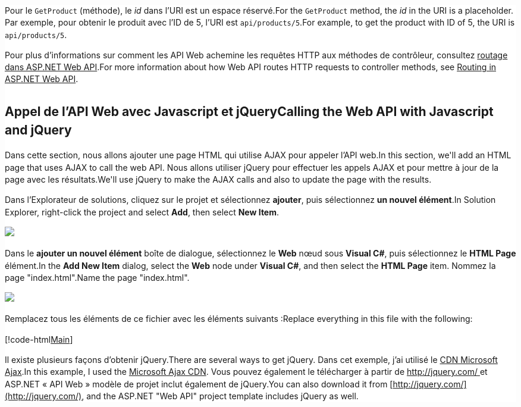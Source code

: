 <span data-ttu-id="3a9f5-175">Pour le `GetProduct` (méthode), le *id* dans l’URI est un espace réservé.</span><span class="sxs-lookup"><span data-stu-id="3a9f5-175">For the `GetProduct` method, the *id* in the URI is a placeholder.</span></span> <span data-ttu-id="3a9f5-176">Par exemple, pour obtenir le produit avec l’ID de 5, l’URI est `api/products/5`.</span><span class="sxs-lookup"><span data-stu-id="3a9f5-176">For example, to get the product with ID of 5, the URI is `api/products/5`.</span></span>

<span data-ttu-id="3a9f5-177">Pour plus d’informations sur comment les API Web achemine les requêtes HTTP aux méthodes de contrôleur, consultez [routage dans ASP.NET Web API](../web-api-routing-and-actions/routing-in-aspnet-web-api.md).</span><span class="sxs-lookup"><span data-stu-id="3a9f5-177">For more information about how Web API routes HTTP requests to controller methods, see [Routing in ASP.NET Web API](../web-api-routing-and-actions/routing-in-aspnet-web-api.md).</span></span>

## <a name="calling-the-web-api-with-javascript-and-jquery"></a><span data-ttu-id="3a9f5-178">Appel de l’API Web avec Javascript et jQuery</span><span class="sxs-lookup"><span data-stu-id="3a9f5-178">Calling the Web API with Javascript and jQuery</span></span>

<span data-ttu-id="3a9f5-179">Dans cette section, nous allons ajouter une page HTML qui utilise AJAX pour appeler l’API web.</span><span class="sxs-lookup"><span data-stu-id="3a9f5-179">In this section, we'll add an HTML page that uses AJAX to call the web API.</span></span> <span data-ttu-id="3a9f5-180">Nous allons utiliser jQuery pour effectuer les appels AJAX et pour mettre à jour de la page avec les résultats.</span><span class="sxs-lookup"><span data-stu-id="3a9f5-180">We'll use jQuery to make the AJAX calls and also to update the page with the results.</span></span>

<span data-ttu-id="3a9f5-181">Dans l’Explorateur de solutions, cliquez sur le projet et sélectionnez **ajouter**, puis sélectionnez **un nouvel élément**.</span><span class="sxs-lookup"><span data-stu-id="3a9f5-181">In Solution Explorer, right-click the project and select **Add**, then select **New Item**.</span></span>

![](tutorial-your-first-web-api/_static/image9.png)

<span data-ttu-id="3a9f5-182">Dans le **ajouter un nouvel élément** boîte de dialogue, sélectionnez le **Web** nœud sous **Visual C#**, puis sélectionnez le **HTML Page** élément.</span><span class="sxs-lookup"><span data-stu-id="3a9f5-182">In the **Add New Item** dialog, select the **Web** node under **Visual C#**, and then select the **HTML Page** item.</span></span> <span data-ttu-id="3a9f5-183">Nommez la page &quot;index.html&quot;.</span><span class="sxs-lookup"><span data-stu-id="3a9f5-183">Name the page &quot;index.html&quot;.</span></span>

![](tutorial-your-first-web-api/_static/image10.png)

<span data-ttu-id="3a9f5-184">Remplacez tous les éléments de ce fichier avec les éléments suivants :</span><span class="sxs-lookup"><span data-stu-id="3a9f5-184">Replace everything in this file with the following:</span></span>

[!code-html[Main](tutorial-your-first-web-api/samples/sample3.html)]

<span data-ttu-id="3a9f5-185">Il existe plusieurs façons d’obtenir jQuery.</span><span class="sxs-lookup"><span data-stu-id="3a9f5-185">There are several ways to get jQuery.</span></span> <span data-ttu-id="3a9f5-186">Dans cet exemple, j’ai utilisé le [CDN Microsoft Ajax](../../../ajax/cdn/overview.md).</span><span class="sxs-lookup"><span data-stu-id="3a9f5-186">In this example, I used the [Microsoft Ajax CDN](../../../ajax/cdn/overview.md).</span></span> <span data-ttu-id="3a9f5-187">Vous pouvez également le télécharger à partir de [ http://jquery.com/ ](http://jquery.com/)et ASP.NET « API Web » modèle de projet inclut également de jQuery.</span><span class="sxs-lookup"><span data-stu-id="3a9f5-187">You can also download it from [http://jquery.com/](http://jquery.com/), and the ASP.NET "Web API" project template includes jQuery as well.</span></span>
